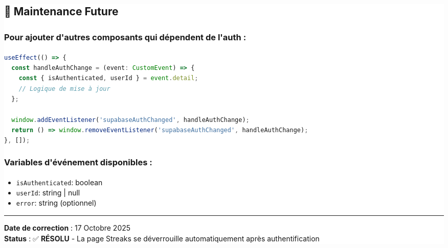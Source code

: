 
## 🔧 Maintenance Future

### Pour ajouter d'autres composants qui dépendent de l'auth :
```typescript
useEffect(() => {
  const handleAuthChange = (event: CustomEvent) => {
    const { isAuthenticated, userId } = event.detail;
    // Logique de mise à jour
  };

  window.addEventListener('supabaseAuthChanged', handleAuthChange);
  return () => window.removeEventListener('supabaseAuthChanged', handleAuthChange);
}, []);
```

### Variables d'événement disponibles :
- `isAuthenticated`: boolean
- `userId`: string | null
- `error`: string (optionnel)

---

**Date de correction** : 17 Octobre 2025  
**Status** : ✅ **RÉSOLU** - La page Streaks se déverrouille automatiquement après authentification
